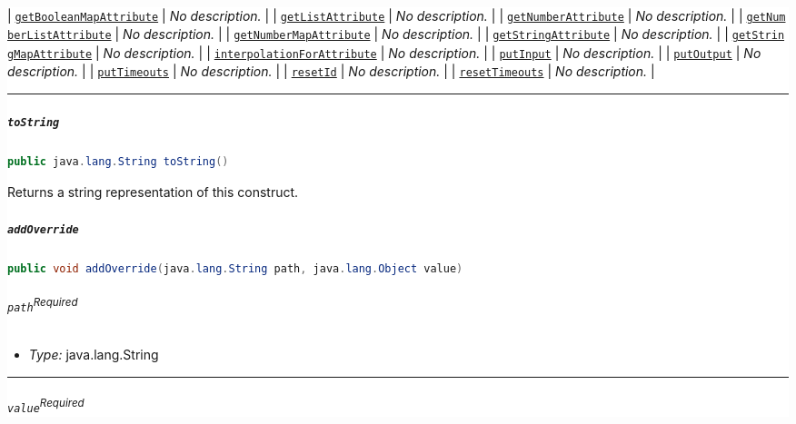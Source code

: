 | <code><a href="#@cdktf/provider-azurerm.streamAnalyticsFunctionJavascriptUda.StreamAnalyticsFunctionJavascriptUda.getBooleanMapAttribute">getBooleanMapAttribute</a></code> | *No description.* |
| <code><a href="#@cdktf/provider-azurerm.streamAnalyticsFunctionJavascriptUda.StreamAnalyticsFunctionJavascriptUda.getListAttribute">getListAttribute</a></code> | *No description.* |
| <code><a href="#@cdktf/provider-azurerm.streamAnalyticsFunctionJavascriptUda.StreamAnalyticsFunctionJavascriptUda.getNumberAttribute">getNumberAttribute</a></code> | *No description.* |
| <code><a href="#@cdktf/provider-azurerm.streamAnalyticsFunctionJavascriptUda.StreamAnalyticsFunctionJavascriptUda.getNumberListAttribute">getNumberListAttribute</a></code> | *No description.* |
| <code><a href="#@cdktf/provider-azurerm.streamAnalyticsFunctionJavascriptUda.StreamAnalyticsFunctionJavascriptUda.getNumberMapAttribute">getNumberMapAttribute</a></code> | *No description.* |
| <code><a href="#@cdktf/provider-azurerm.streamAnalyticsFunctionJavascriptUda.StreamAnalyticsFunctionJavascriptUda.getStringAttribute">getStringAttribute</a></code> | *No description.* |
| <code><a href="#@cdktf/provider-azurerm.streamAnalyticsFunctionJavascriptUda.StreamAnalyticsFunctionJavascriptUda.getStringMapAttribute">getStringMapAttribute</a></code> | *No description.* |
| <code><a href="#@cdktf/provider-azurerm.streamAnalyticsFunctionJavascriptUda.StreamAnalyticsFunctionJavascriptUda.interpolationForAttribute">interpolationForAttribute</a></code> | *No description.* |
| <code><a href="#@cdktf/provider-azurerm.streamAnalyticsFunctionJavascriptUda.StreamAnalyticsFunctionJavascriptUda.putInput">putInput</a></code> | *No description.* |
| <code><a href="#@cdktf/provider-azurerm.streamAnalyticsFunctionJavascriptUda.StreamAnalyticsFunctionJavascriptUda.putOutput">putOutput</a></code> | *No description.* |
| <code><a href="#@cdktf/provider-azurerm.streamAnalyticsFunctionJavascriptUda.StreamAnalyticsFunctionJavascriptUda.putTimeouts">putTimeouts</a></code> | *No description.* |
| <code><a href="#@cdktf/provider-azurerm.streamAnalyticsFunctionJavascriptUda.StreamAnalyticsFunctionJavascriptUda.resetId">resetId</a></code> | *No description.* |
| <code><a href="#@cdktf/provider-azurerm.streamAnalyticsFunctionJavascriptUda.StreamAnalyticsFunctionJavascriptUda.resetTimeouts">resetTimeouts</a></code> | *No description.* |

---

##### `toString` <a name="toString" id="@cdktf/provider-azurerm.streamAnalyticsFunctionJavascriptUda.StreamAnalyticsFunctionJavascriptUda.toString"></a>

```java
public java.lang.String toString()
```

Returns a string representation of this construct.

##### `addOverride` <a name="addOverride" id="@cdktf/provider-azurerm.streamAnalyticsFunctionJavascriptUda.StreamAnalyticsFunctionJavascriptUda.addOverride"></a>

```java
public void addOverride(java.lang.String path, java.lang.Object value)
```

###### `path`<sup>Required</sup> <a name="path" id="@cdktf/provider-azurerm.streamAnalyticsFunctionJavascriptUda.StreamAnalyticsFunctionJavascriptUda.addOverride.parameter.path"></a>

- *Type:* java.lang.String

---

###### `value`<sup>Required</sup> <a name="value" id="@cdktf/provider-azurerm.streamAnalyticsFunctionJavascriptUda.StreamAnalyticsFunctionJavascriptUda.addOverride.parameter.value"></a>
